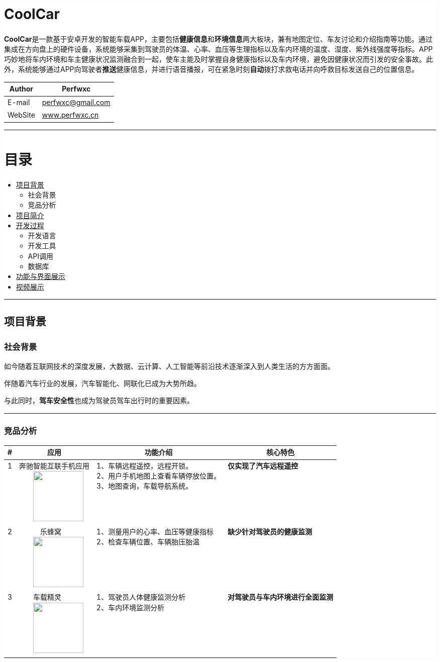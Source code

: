 
# CoolCar

**CoolCar**是一款基于安卓开发的智能车载APP，主要包括**健康信息**和**环境信息**两大板块，兼有地图定位、车友讨论和介绍指南等功能。通过集成在方向盘上的硬件设备，系统能够采集到驾驶员的体温、心率、血压等生理指标以及车内环境的温度、湿度、紫外线强度等指标。APP巧妙地将车内环境和车主健康状况监测融合到一起，使车主能及时掌握自身健康指标以及车内环境，避免因健康状况而引发的安全事故。此外，系统能够通过APP向驾驶者**推送**健康信息，并进行语音播报，可在紧急时刻**自动**拨打求救电话并向呼救目标发送自己的位置信息。
	
|Author|Perfwxc|
|---|---
|E-mail|perfwxc@gmail.com
|WebSite|www.perfwxc.cn


------

# 目录

* [项目背景](#项目背景)
    * 社会背景
    * 竞品分析
* [项目简介](#项目简介)
* [开发过程](#开发过程)
    * 开发语言
    * 开发工具
    * API调用
    * 数据库
* [功能与界面展示](#功能与界面展示)
* [视频展示](#视频展示)
------
## 项目背景

### 社会背景

如今随着互联网技术的深度发展，大数据、云计算、人工智能等前沿技术逐渐深入到人类生活的方方面面。

伴随着汽车行业的发展，汽车智能化、网联化已成为大势所趋。

与此同时，**驾车安全性**也成为驾驶员驾车出行时的重要因素。

------

### 竞品分析

|#|应用|功能介绍|核心特色
|---|---|----|----|
|1|奔驰智能互联手机应用<br>　　<img src="https://oss.perfwxc.cn/CoolCar_GitHub_奔驰.png" width=100 height=100>|1、车辆远程遥控，远程开锁。<br>2、用户手机地图上查看车辆停放位置。<br>3、地图查询，车载导航系统。<br>|**仅实现了汽车远程遥控**
|2|　　　乐蜂窝<br>　　<img src="https://oss.perfwxc.cn/CoolCar_GitHub_乐蜂窝.png" width=100 height=100>|1、测量用户的心率、血压等健康指标<br>2、检查车辆位置、车辆胎压胎温<br>|**缺少针对驾驶员的健康监测**
|3|　　车载精灵<br>　　<img src="https://oss.perfwxc.cn/CoolCar_GitHub_车载精灵.png" width=100 height=100>|1、驾驶员人体健康监测分析<br>2、车内环境监测分析<br>|**对驾驶员与车内环境进行全面监测**
